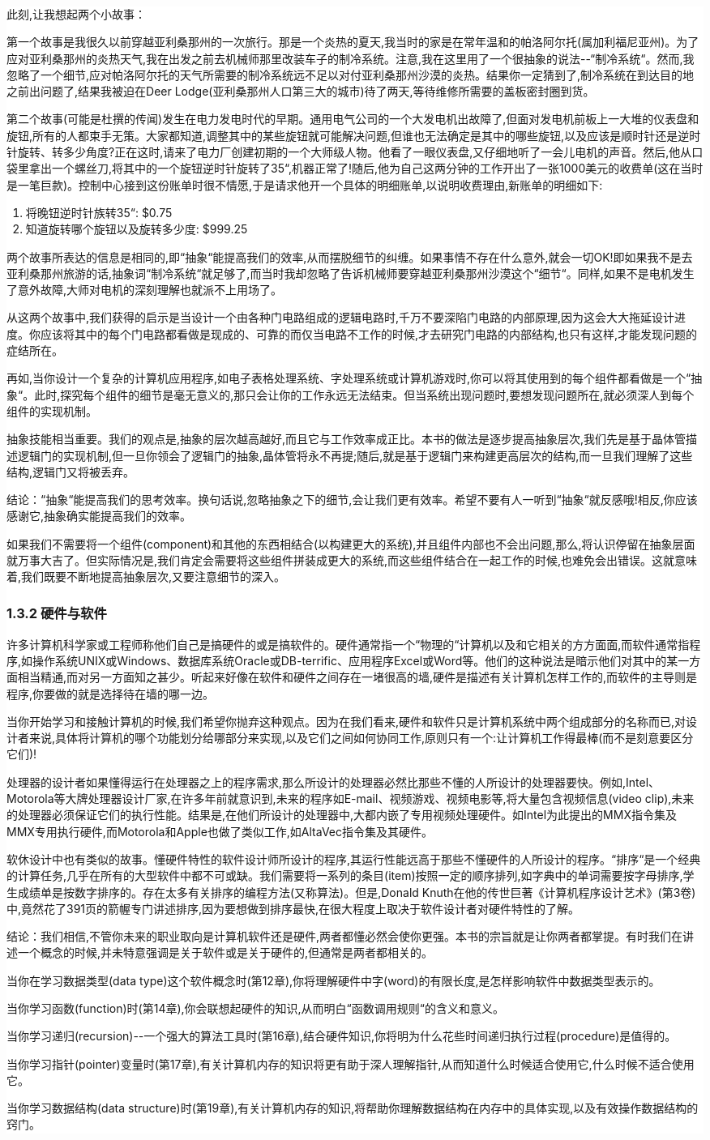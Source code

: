 此刻,让我想起两个小故事：

第一个故事是我很久以前穿越亚利桑那州的一次旅行。那是一个炎热的夏天,我当时的家是在常年温和的帕洛阿尔托(属加利福尼亚州)。为了应对亚利桑那州的炎热天气,我在出发之前去机械师那里改装车子的制冷系统。注意,我在这里用了一个很抽象的说法--“制冷系统“。然而,我忽略了一个细节,应对帕洛阿尔托的天气所需要的制冷系统远不足以对付亚利桑那州沙漠的炎热。结果你一定猜到了,制冷系统在到达目的地之前出问题了,结果我被迫在Deer Lodge(亚利桑那州人口第三大的城市)待了两天,等待维修所需要的盖板密封圈到货。

第二个故事(可能是杜撰的传闻)发生在电力发电时代的早期。通用电气公司的一个大发电机出故障了,但面对发电机前板上一大堆的仪表盘和旋钮,所有的人都束手无策。大家都知道,调整其中的某些旋钮就可能解决问题,但谁也无法确定是其中的哪些旋钮,以及应该是顺时针还是逆时针旋转、转多少角度?正在这时,请来了电力厂创建初期的一个大师级人物。他看了一眼仪表盘,又仔细地听了一会儿电机的声音。然后,他从口袋里拿出一个螺丝刀,将其中的一个旋钮逆时针旋转了35“,机器正常了!随后,他为自己这两分钟的工作开出了一张1000美元的收费单(这在当时是一笔巨款)。控制中心接到这份账单时很不情愿,于是请求他开一个具体的明细账单,以说明收费理由,新账单的明细如下:
1. 将晚钮逆时针族转35“: $0.75
2. 知道旋转哪个旋钮以及旋转多少度: $999.25
   
两个故事所表达的信息是相同的,即“抽象“能提高我们的效率,从而摆脱细节的纠缠。如果事情不存在什么意外,就会一切OK!即如果我不是去亚利桑那州旅游的话,抽象词“制冷系统“就足够了,而当时我却忽略了告诉机械师要穿越亚利桑那州沙漠这个“细节“。同样,如果不是电机发生了意外故障,大师对电机的深刻理解也就派不上用场了。

从这两个故事中,我们获得的启示是当设计一个由各种门电路组成的逻辑电路时,千万不要深陷门电路的内部原理,因为这会大大拖延设计进度。你应该将其中的每个门电路都看做是现成的、可靠的而仅当电路不工作的时候,才去研究门电路的内部结构,也只有这样,才能发现问题的症结所在。

再如,当你设计一个复杂的计算机应用程序,如电子表格处理系统、字处理系统或计算机游戏时,你可以将其使用到的每个组件都看做是一个“抽象“。此时,探究每个组件的细节是毫无意义的,那只会让你的工作永远无法结束。但当系统出现问题时,要想发现问题所在,就必须深人到每个组件的实现机制。

抽象技能相当重要。我们的观点是,抽象的层次越高越好,而且它与工作效率成正比。本书的做法是逐步提高抽象层次,我们先是基于晶体管描述逻辑门的实现机制,但一旦你领会了逻辑门的抽象,晶体管将永不再提;随后,就是基于逻辑门来构建更高层次的结构,而一旦我们理解了这些结构,逻辑门又将被丢弃。

结论：“抽象“能提高我们的思考效率。换句话说,忽略抽象之下的细节,会让我们更有效率。希望不要有人一听到“抽象“就反感哦!相反,你应该感谢它,抽象确实能提高我们的效率。

如果我们不需要将一个组件(component)和其他的东西相结合(以构建更大的系统),并且组件内部也不会出问题,那么,将认识停留在抽象层面就万事大吉了。但实际情况是,我们肯定会需要将这些组件拼装成更大的系统,而这些组件结合在一起工作的时候,也难免会出错误。这就意味着,我们既要不断地提高抽象层次,又要注意细节的深入。

### 1.3.2 硬件与软件

许多计算机科学家或工程师称他们自己是搞硬件的或是搞软件的。硬件通常指一个“物理的“计算机以及和它相关的方方面面,而软件通常指程序,如操作系统UNIX或Windows、数据库系统Oracle或DB-terrific、应用程序Excel或Word等。他们的这种说法是暗示他们对其中的某一方面相当精通,而对另一方面知之甚少。听起来好像在软件和硬件之间存在一堵很高的墙,硬件是描述有关计算机怎样工作的,而软件的主导则是程序,你要做的就是选择待在墙的哪一边。

当你开始学习和接触计算机的时候,我们希望你抛弃这种观点。因为在我们看来,硬件和软件只是计算机系统中两个组成部分的名称而已,对设计者来说,具体将计算机的哪个功能划分给哪部分来实现,以及它们之间如何协同工作,原则只有一个:让计算机工作得最棒(而不是刻意要区分它们)!

处理器的设计者如果懂得运行在处理器之上的程序需求,那么所设计的处理器必然比那些不懂的人所设计的处理器要快。例如,Intel、Motorola等大牌处理器设计厂家,在许多年前就意识到,未来的程序如E-mail、视频游戏、视频电影等,将大量包含视频信息(video clip),未来的处理器必须保证它们的执行性能。结果是,在他们所设计的处理器中,大都内嵌了专用视频处理硬件。如Intel为此提出的MMX指令集及MMX专用执行硬件,而Motorola和Apple也做了类似工作,如AltaVec指令集及其硬件。

软休设计中也有类似的故事。懂硬件特性的软件设计师所设计的程序,其运行性能远高于那些不懂硬件的人所设计的程序。“排序“是一个经典的计算任务,几乎在所有的大型软件中都不可或缺。我们需要将一系列的条目(item)按照一定的顺序排列,如字典中的单词需要按字母排序,学生成绩单是按数字排序的。存在太多有关排序的编程方法(又称算法)。但是,Donald Knuth在他的传世巨著《计算机程序设计艺术》(第3卷)中,竟然花了391页的箭幄专门讲述排序,因为要想做到排序最快,在很大程度上取决于软件设计者对硬件特性的了解。

结论：我们相信,不管你未来的职业取向是计算机软件还是硬件,两者都懂必然会使你更强。本书的宗旨就是让你两者都掌提。有时我们在讲述一个概念的时候,并未特意强调是关于软件或是关于硬件的,但通常是两者都相关的。

当你在学习数据类型(data type)这个软件概念时(第12章),你将理解硬件中字(word)的有限长度,是怎样影响软件中数据类型表示的。

当你学习函数(function)时(第14章),你会联想起硬件的知识,从而明白“函数调用规则“的含义和意义。

当你学习递归(recursion)--一个强大的算法工具时(第16章),结合硬件知识,你将明为什么花些时间递归执行过程(procedure)是值得的。

当你学习指针(pointer)变量时(第17章),有关计算机内存的知识将更有助于深人理解指针,从而知道什么时候适合使用它,什么时候不适合使用它。

当你学习数据结构(data structure)时(第19章),有关计算机内存的知识,将帮助你理解数据结构在内存中的具体实现,以及有效操作数据结构的窍门。
